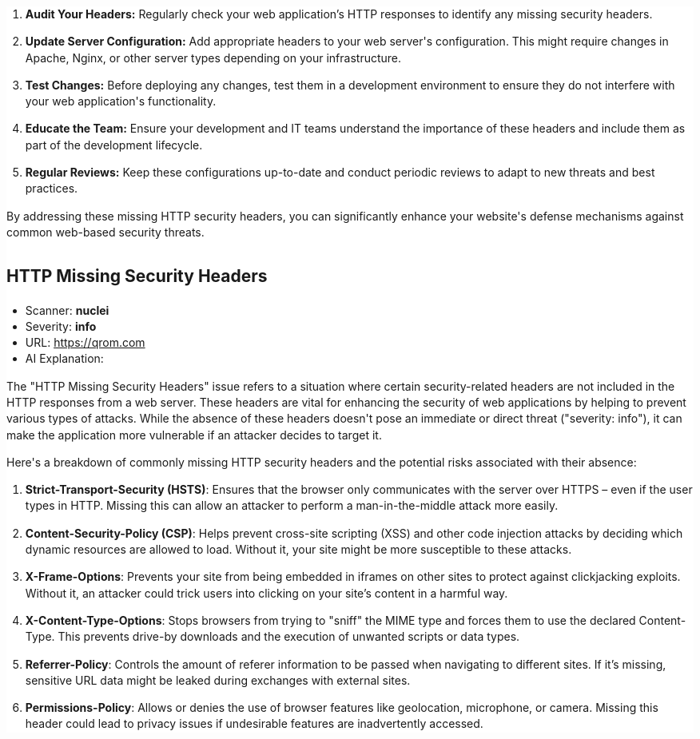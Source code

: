 1. **Audit Your Headers:** Regularly check your web application’s HTTP responses to identify any missing security headers.
   
2. **Update Server Configuration:** Add appropriate headers to your web server's configuration. This might require changes in Apache, Nginx, or other server types depending on your infrastructure.

3. **Test Changes:** Before deploying any changes, test them in a development environment to ensure they do not interfere with your web application's functionality.
   
4. **Educate the Team:** Ensure your development and IT teams understand the importance of these headers and include them as part of the development lifecycle.

5. **Regular Reviews:** Keep these configurations up-to-date and conduct periodic reviews to adapt to new threats and best practices.

By addressing these missing HTTP security headers, you can significantly enhance your website's defense mechanisms against common web-based security threats.

## HTTP Missing Security Headers
- Scanner: **nuclei**
- Severity: **info**
- URL: https://qrom.com
- AI Explanation:

The "HTTP Missing Security Headers" issue refers to a situation where certain security-related headers are not included in the HTTP responses from a web server. These headers are vital for enhancing the security of web applications by helping to prevent various types of attacks. While the absence of these headers doesn't pose an immediate or direct threat ("severity: info"), it can make the application more vulnerable if an attacker decides to target it.

Here's a breakdown of commonly missing HTTP security headers and the potential risks associated with their absence:

1. **Strict-Transport-Security (HSTS)**: Ensures that the browser only communicates with the server over HTTPS – even if the user types in HTTP. Missing this can allow an attacker to perform a man-in-the-middle attack more easily.

2. **Content-Security-Policy (CSP)**: Helps prevent cross-site scripting (XSS) and other code injection attacks by deciding which dynamic resources are allowed to load. Without it, your site might be more susceptible to these attacks.

3. **X-Frame-Options**: Prevents your site from being embedded in iframes on other sites to protect against clickjacking exploits. Without it, an attacker could trick users into clicking on your site’s content in a harmful way.

4. **X-Content-Type-Options**: Stops browsers from trying to "sniff" the MIME type and forces them to use the declared Content-Type. This prevents drive-by downloads and the execution of unwanted scripts or data types.

5. **Referrer-Policy**: Controls the amount of referer information to be passed when navigating to different sites. If it’s missing, sensitive URL data might be leaked during exchanges with external sites.

6. **Permissions-Policy**: Allows or denies the use of browser features like geolocation, microphone, or camera. Missing this header could lead to privacy issues if undesirable features are inadvertently accessed.
